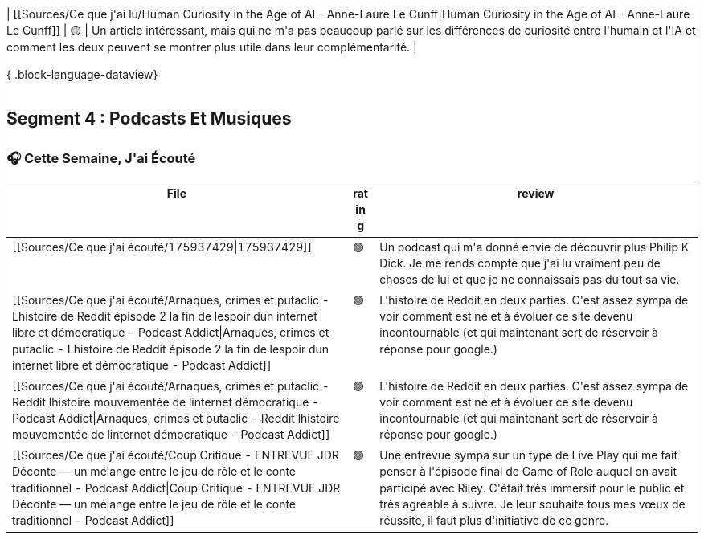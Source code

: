 | [[Sources/Ce que j'ai lu/Human Curiosity in the Age of AI - Anne-Laure Le Cunff\|Human Curiosity in the Age of AI - Anne-Laure Le Cunff]]                                             | 🟡     | Un article intéressant, mais qui ne m'a pas beaucoup parlé sur les différences de curiosité entre l'humain et l'IA et comment les deux peuvent se montrer plus utile dans leur complémentarité.                                                                                                                                                                                                    |

{ .block-language-dataview}

## Segment 4 : Podcasts Et Musiques

### 🎧 Cette Semaine, J'ai Écouté

| File                                                                                                                                                                                                                                                                                                                                                                                                 | rating | review                                                                                                                                                                                                                                                                                                                                                                                                      |
| ---------------------------------------------------------------------------------------------------------------------------------------------------------------------------------------------------------------------------------------------------------------------------------------------------------------------------------------------------------------------------------------------------- | ------ | ----------------------------------------------------------------------------------------------------------------------------------------------------------------------------------------------------------------------------------------------------------------------------------------------------------------------------------------------------------------------------------------------------------- |
| [[Sources/Ce que j'ai écouté/175937429\|175937429]]                                                                                                                                                                                                                                                                                                                                               | 🟢     | Un podcast qui m'a donné envie de découvrir plus Philip K Dick. Je me rends compte que j'ai lu vraiment peu de choses de lui et que je ne connaissais pas du tout sa vie.                                                                                                                                                                                                                                   |
| [[Sources/Ce que j'ai écouté/Arnaques, crimes et putaclic - Lhistoire de Reddit épisode 2  la fin de lespoir dun internet libre et démocratique - Podcast Addict\|Arnaques, crimes et putaclic - Lhistoire de Reddit épisode 2  la fin de lespoir dun internet libre et démocratique - Podcast Addict]]                                                                                           | 🟢     | L'histoire de Reddit en deux parties. C'est assez sympa de voir comment est né et à évoluer ce site devenu incontournable (et qui maintenant sert de réservoir à réponse pour google.)                                                                                                                                                                                                                      |
| [[Sources/Ce que j'ai écouté/Arnaques, crimes et putaclic - Reddit  lhistoire mouvementée de linternet démocratique - Podcast Addict\|Arnaques, crimes et putaclic - Reddit  lhistoire mouvementée de linternet démocratique - Podcast Addict]]                                                                                                                                                   | 🟢     | L'histoire de Reddit en deux parties. C'est assez sympa de voir comment est né et à évoluer ce site devenu incontournable (et qui maintenant sert de réservoir à réponse pour google.)                                                                                                                                                                                                                      |
| [[Sources/Ce que j'ai écouté/Coup Critique - ENTREVUE JDR  Déconte — un mélange entre le jeu de rôle et le conte traditionnel - Podcast Addict\|Coup Critique - ENTREVUE JDR  Déconte — un mélange entre le jeu de rôle et le conte traditionnel - Podcast Addict]]                                                                                                                               | 🟢     | Une entrevue sympa sur un type de Live Play qui me fait penser à l'épisode final de Game of Role auquel on avait participé avec Riley. C'était très immersif pour le public et très agréable à suivre. Je leur souhaite tous mes vœux de réussite, il faut plus d'initiative de ce genre.                                                                                                                   |